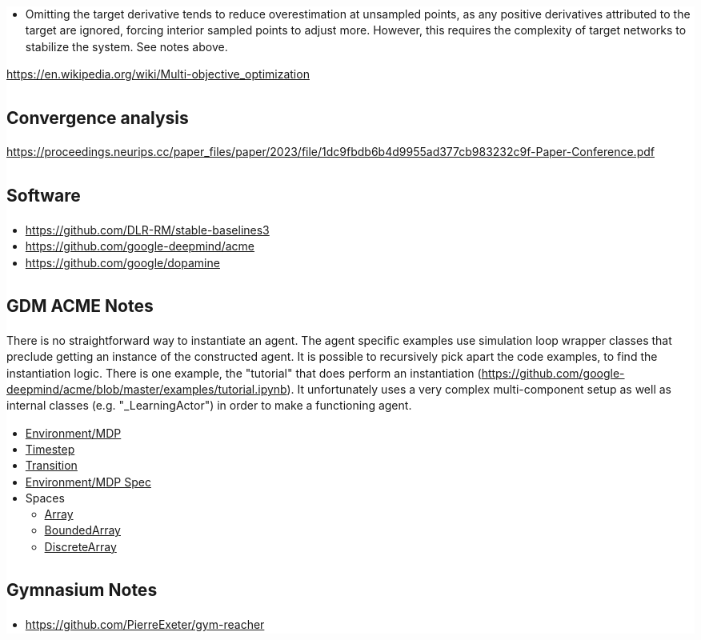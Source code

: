   - Omitting the target derivative tends to reduce overestimation at unsampled points, as any positive derivatives attributed to the target are ignored, forcing interior sampled points to adjust more. However, this requires the complexity of target networks to stabilize the system. See notes above.

https://en.wikipedia.org/wiki/Multi-objective_optimization

## Convergence analysis

https://proceedings.neurips.cc/paper_files/paper/2023/file/1dc9fbdb6b4d9955ad377cb983232c9f-Paper-Conference.pdf

## Software

- https://github.com/DLR-RM/stable-baselines3
- https://github.com/google-deepmind/acme
- https://github.com/google/dopamine

## GDM ACME Notes

There is no straightforward way to instantiate an agent. The agent specific examples use simulation loop wrapper classes that preclude getting an instance of the constructed agent. It is possible to recursively pick apart the code examples, to find the instantiation logic. There is one example, the "tutorial" that does perform an instantiation (https://github.com/google-deepmind/acme/blob/master/examples/tutorial.ipynb). It unfortunately uses a very complex multi-component setup as well as internal classes (e.g. "_LearningActor") in order to make a functioning agent.

- [Environment/MDP](https://github.com/google-deepmind/dm_control/blob/46390cfc356dfcb4235a2417efb2c3ab260194b8/dm_control/rl/control.py#L28)
- [Timestep](https://github.com/google-deepmind/dm_env/blob/91b46797fea731f80eab8cd2c8352a0674141d89/dm_env/_environment.py#L25)
- [Transition](https://github.com/google-deepmind/acme/blob/eedf63ca039856876ff85be472fa9186cf29b073/acme/types.py#L58)
- [Environment/MDP Spec](https://github.com/google-deepmind/acme/blob/eedf63ca039856876ff85be472fa9186cf29b073/acme/specs.py#L33)
- Spaces
  - [Array](https://github.com/google-deepmind/dm_env/blob/91b46797fea731f80eab8cd2c8352a0674141d89/dm_env/specs.py#L35)
  - [BoundedArray](https://github.com/google-deepmind/dm_env/blob/91b46797fea731f80eab8cd2c8352a0674141d89/dm_env/specs.py#L152)
  - [DiscreteArray](https://github.com/google-deepmind/dm_env/blob/91b46797fea731f80eab8cd2c8352a0674141d89/dm_env/specs.py#L273)

## Gymnasium Notes

- https://github.com/PierreExeter/gym-reacher
